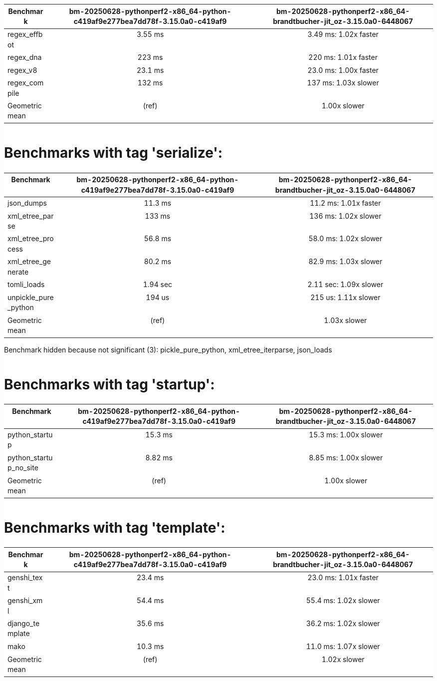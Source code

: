 | Benchmark      | bm-20250628-pythonperf2-x86_64-python-c419af9e277bea7dd78f-3.15.0a0-c419af9 | bm-20250628-pythonperf2-x86_64-brandtbucher-jit_oz-3.15.0a0-6448067 |
|----------------|:---------------------------------------------------------------------------:|:-------------------------------------------------------------------:|
| regex_effbot   | 3.55 ms                                                                     | 3.49 ms: 1.02x faster                                               |
| regex_dna      | 223 ms                                                                      | 220 ms: 1.01x faster                                                |
| regex_v8       | 23.1 ms                                                                     | 23.0 ms: 1.00x faster                                               |
| regex_compile  | 132 ms                                                                      | 137 ms: 1.03x slower                                                |
| Geometric mean | (ref)                                                                       | 1.00x slower                                                        |

Benchmarks with tag 'serialize':
================================

| Benchmark            | bm-20250628-pythonperf2-x86_64-python-c419af9e277bea7dd78f-3.15.0a0-c419af9 | bm-20250628-pythonperf2-x86_64-brandtbucher-jit_oz-3.15.0a0-6448067 |
|----------------------|:---------------------------------------------------------------------------:|:-------------------------------------------------------------------:|
| json_dumps           | 11.3 ms                                                                     | 11.2 ms: 1.01x faster                                               |
| xml_etree_parse      | 133 ms                                                                      | 136 ms: 1.02x slower                                                |
| xml_etree_process    | 56.8 ms                                                                     | 58.0 ms: 1.02x slower                                               |
| xml_etree_generate   | 80.2 ms                                                                     | 82.9 ms: 1.03x slower                                               |
| tomli_loads          | 1.94 sec                                                                    | 2.11 sec: 1.09x slower                                              |
| unpickle_pure_python | 194 us                                                                      | 215 us: 1.11x slower                                                |
| Geometric mean       | (ref)                                                                       | 1.03x slower                                                        |

Benchmark hidden because not significant (3): pickle_pure_python, xml_etree_iterparse, json_loads

Benchmarks with tag 'startup':
==============================

| Benchmark              | bm-20250628-pythonperf2-x86_64-python-c419af9e277bea7dd78f-3.15.0a0-c419af9 | bm-20250628-pythonperf2-x86_64-brandtbucher-jit_oz-3.15.0a0-6448067 |
|------------------------|:---------------------------------------------------------------------------:|:-------------------------------------------------------------------:|
| python_startup         | 15.3 ms                                                                     | 15.3 ms: 1.00x slower                                               |
| python_startup_no_site | 8.82 ms                                                                     | 8.85 ms: 1.00x slower                                               |
| Geometric mean         | (ref)                                                                       | 1.00x slower                                                        |

Benchmarks with tag 'template':
===============================

| Benchmark       | bm-20250628-pythonperf2-x86_64-python-c419af9e277bea7dd78f-3.15.0a0-c419af9 | bm-20250628-pythonperf2-x86_64-brandtbucher-jit_oz-3.15.0a0-6448067 |
|-----------------|:---------------------------------------------------------------------------:|:-------------------------------------------------------------------:|
| genshi_text     | 23.4 ms                                                                     | 23.0 ms: 1.01x faster                                               |
| genshi_xml      | 54.4 ms                                                                     | 55.4 ms: 1.02x slower                                               |
| django_template | 35.6 ms                                                                     | 36.2 ms: 1.02x slower                                               |
| mako            | 10.3 ms                                                                     | 11.0 ms: 1.07x slower                                               |
| Geometric mean  | (ref)                                                                       | 1.02x slower                                                        |
